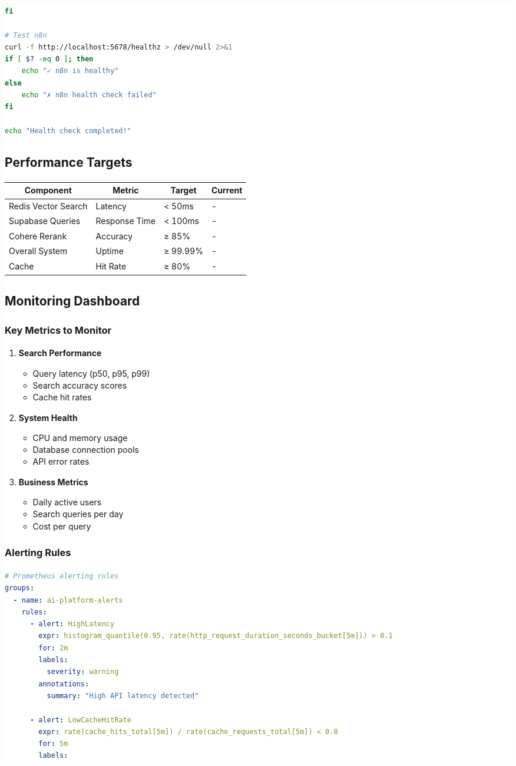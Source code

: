 ```bash
fi

# Test n8n
curl -f http://localhost:5678/healthz > /dev/null 2>&1
if [ $? -eq 0 ]; then
    echo "✓ n8n is healthy"
else
    echo "✗ n8n health check failed"
fi

echo "Health check completed!"
```

## Performance Targets

| Component | Metric | Target | Current |
|-----------|--------|--------|---------|
| Redis Vector Search | Latency | < 50ms | - |
| Supabase Queries | Response Time | < 100ms | - |
| Cohere Rerank | Accuracy | ≥ 85% | - |
| Overall System | Uptime | ≥ 99.99% | - |
| Cache | Hit Rate | ≥ 80% | - |

## Monitoring Dashboard

### Key Metrics to Monitor
1. **Search Performance**
   - Query latency (p50, p95, p99)
   - Search accuracy scores
   - Cache hit rates

2. **System Health**
   - CPU and memory usage
   - Database connection pools
   - API error rates

3. **Business Metrics**
   - Daily active users
   - Search queries per day
   - Cost per query

### Alerting Rules
```yaml
# Prometheus alerting rules
groups:
  - name: ai-platform-alerts
    rules:
      - alert: HighLatency
        expr: histogram_quantile(0.95, rate(http_request_duration_seconds_bucket[5m])) > 0.1
        for: 2m
        labels:
          severity: warning
        annotations:
          summary: "High API latency detected"

      - alert: LowCacheHitRate
        expr: rate(cache_hits_total[5m]) / rate(cache_requests_total[5m]) < 0.8
        for: 5m
        labels:
```